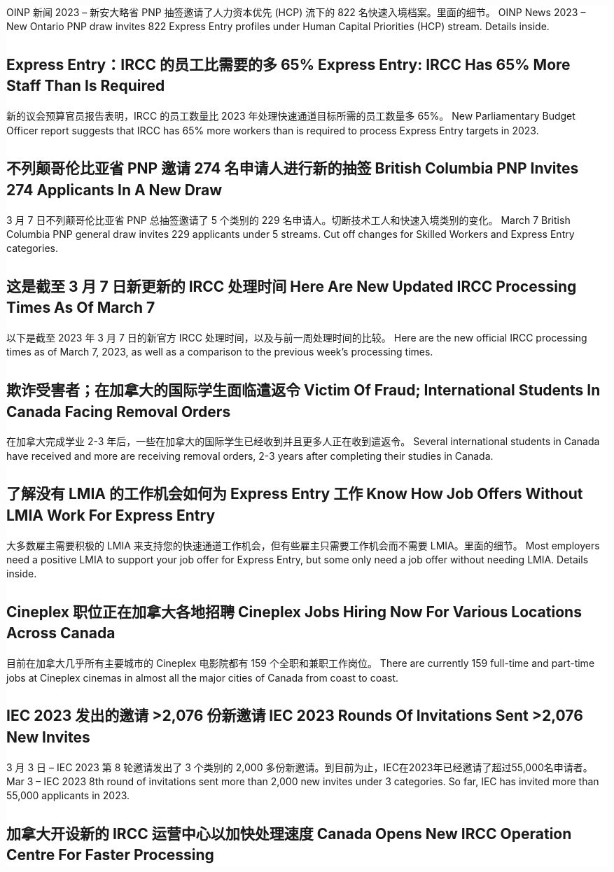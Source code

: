 OINP 新闻 2023 – 新安大略省 PNP 抽签邀请了人力资本优先 (HCP) 流下的 822 名快速入境档案。里面的细节。	OINP News 2023 – New Ontario PNP draw invites 822 Express Entry profiles under Human Capital Priorities (HCP) stream. Details inside.
	
## Express Entry：IRCC 的员工比需要的多 65%	Express Entry: IRCC Has 65% More Staff Than Is Required
	
新的议会预算官员报告表明，IRCC 的员工数量比 2023 年处理快速通道目标所需的员工数量多 65%。	New Parliamentary Budget Officer report suggests that IRCC has 65% more workers than is required to process Express Entry targets in 2023.
	
## 不列颠哥伦比亚省 PNP 邀请 274 名申请人进行新的抽签	British Columbia PNP Invites 274 Applicants In A New Draw
	
3 月 7 日不列颠哥伦比亚省 PNP 总抽签邀请了 5 个类别的 229 名申请人。切断技术工人和快速入境类别的变化。	March 7 British Columbia PNP general draw invites 229 applicants under 5 streams. Cut off changes for Skilled Workers and Express Entry categories.
	
## 这是截至 3 月 7 日新更新的 IRCC 处理时间	Here Are New Updated IRCC Processing Times As Of March 7
	
以下是截至 2023 年 3 月 7 日的新官方 IRCC 处理时间，以及与前一周处理时间的比较。	Here are the new official IRCC processing times as of March 7, 2023, as well as a comparison to the previous week’s processing times.
	
## 欺诈受害者；在加拿大的国际学生面临遣返令	Victim Of Fraud; International Students In Canada Facing Removal Orders
	
在加拿大完成学业 2-3 年后，一些在加拿大的国际学生已经收到并且更多人正在收到遣返令。	Several international students in Canada have received and more are receiving removal orders, 2-3 years after completing their studies in Canada.
	
## 了解没有 LMIA 的工作机会如何为 Express Entry 工作	Know How Job Offers Without LMIA Work For Express Entry
	
大多数雇主需要积极的 LMIA 来支持您的快速通道工作机会，但有些雇主只需要工作机会而不需要 LMIA。里面的细节。	Most employers need a positive LMIA to support your job offer for Express Entry, but some only need a job offer without needing LMIA. Details inside.
	
## Cineplex 职位正在加拿大各地招聘	Cineplex Jobs Hiring Now For Various Locations Across Canada
	
目前在加拿大几乎所有主要城市的 Cineplex 电影院都有 159 个全职和兼职工作岗位。	There are currently 159 full-time and part-time jobs at Cineplex cinemas in almost all the major cities of Canada from coast to coast.
	
## IEC 2023 发出的邀请 >2,076 份新邀请	IEC 2023 Rounds Of Invitations Sent >2,076 New Invites
	
3 月 3 日 – IEC 2023 第 8 轮邀请发出了 3 个类别的 2,000 多份新邀请。到目前为止，IEC在2023年已经邀请了超过55,000名申请者。	Mar 3 – IEC 2023 8th round of invitations sent more than 2,000 new invites under 3 categories. So far, IEC has invited more than 55,000 applicants in 2023.
	
## 加拿大开设新的 IRCC 运营中心以加快处理速度	Canada Opens New IRCC Operation Centre For Faster Processing
	